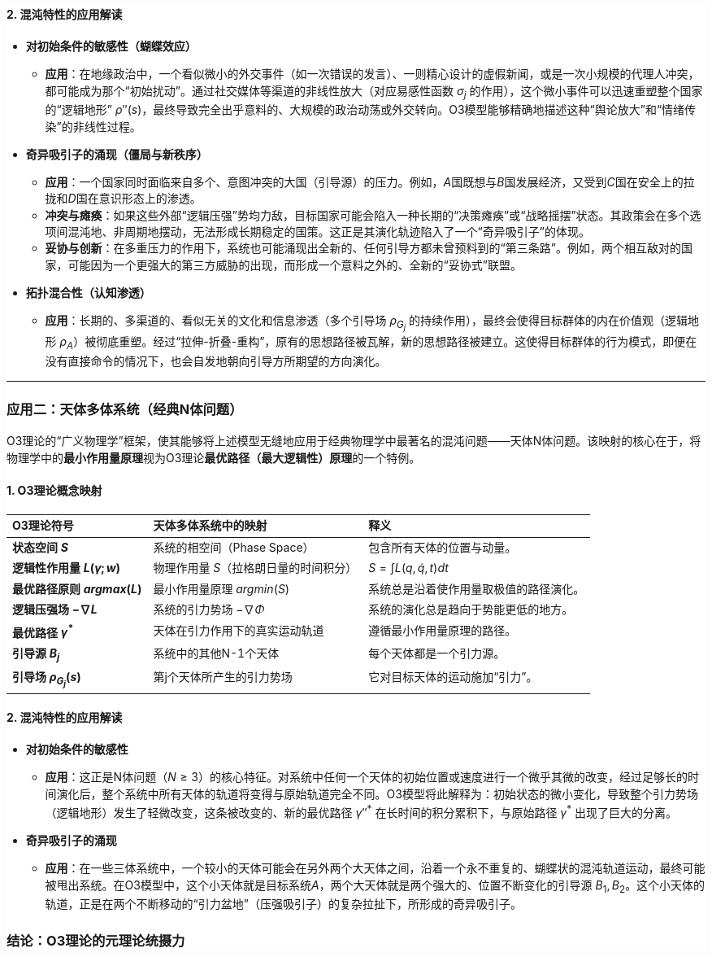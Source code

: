 #### **2. 混沌特性的应用解读**

* **对初始条件的敏感性（蝴蝶效应）**
    * **应用**：在地缘政治中，一个看似微小的外交事件（如一次错误的发言）、一则精心设计的虚假新闻，或是一次小规模的代理人冲突，都可能成为那个“初始扰动”。通过社交媒体等渠道的非线性放大（对应易感性函数 $\sigma_j$ 的作用），这个微小事件可以迅速重塑整个国家的“逻辑地形” $\rho''(s)$，最终导致完全出乎意料的、大规模的政治动荡或外交转向。O3模型能够精确地描述这种“舆论放大”和“情绪传染”的非线性过程。

* **奇异吸引子的涌现（僵局与新秩序）**
    * **应用**：一个国家同时面临来自多个、意图冲突的大国（引导源）的压力。例如，$A$国既想与$B$国发展经济，又受到$C$国在安全上的拉拢和$D$国在意识形态上的渗透。
    * **冲突与瘫痪**：如果这些外部“逻辑压强”势均力敌，目标国家可能会陷入一种长期的“决策瘫痪”或“战略摇摆”状态。其政策会在多个选项间混沌地、非周期地摆动，无法形成长期稳定的国策。这正是其演化轨迹陷入了一个“奇异吸引子”的体现。
    * **妥协与创新**：在多重压力的作用下，系统也可能涌现出全新的、任何引导方都未曾预料到的“第三条路”。例如，两个相互敌对的国家，可能因为一个更强大的第三方威胁的出现，而形成一个意料之外的、全新的“妥协式”联盟。

* **拓扑混合性（认知渗透）**
    * **应用**：长期的、多渠道的、看似无关的文化和信息渗透（多个引导场 $\rho_{G_j}$ 的持续作用），最终会使得目标群体的内在价值观（逻辑地形 $\rho_A$）被彻底重塑。经过“拉伸-折叠-重构”，原有的思想路径被瓦解，新的思想路径被建立。这使得目标群体的行为模式，即便在没有直接命令的情况下，也会自发地朝向引导方所期望的方向演化。

---

### **应用二：天体多体系统（经典N体问题）**

O3理论的“广义物理学”框架，使其能够将上述模型无缝地应用于经典物理学中最著名的混沌问题——天体N体问题。该映射的核心在于，将物理学中的**最小作用量原理**视为O3理论**最优路径（最大逻辑性）原理**的一个特例。

#### **1. O3理论概念映射**

| O3理论符号 | 天体多体系统中的映射 | 释义 |
| :--- | :--- | :--- |
| **状态空间 $S$** | 系统的相空间（Phase Space） | 包含所有天体的位置与动量。 |
| **逻辑性作用量 $L(\gamma; w)$** | 物理作用量 $S$（拉格朗日量的时间积分） | $S = \int L(q, \dot{q}, t) dt$ |
| **最优路径原则 $argmax(L)$** | 最小作用量原理 $argmin(S)$ | 系统总是沿着使作用量取极值的路径演化。 |
| **逻辑压强场 $-\nabla L$** | 系统的引力势场 $-\nabla\Phi$ | 系统的演化总是趋向于势能更低的地方。 |
| **最优路径 $\gamma^*$** | 天体在引力作用下的真实运动轨道 | 遵循最小作用量原理的路径。 |
| **引导源 $B_j$** | 系统中的其他N-1个天体 | 每个天体都是一个引力源。 |
| **引导场 $\rho_{G_j}(s)$** | 第j个天体所产生的引力势场 | 它对目标天体的运动施加“引力”。 |

#### **2. 混沌特性的应用解读**

* **对初始条件的敏感性**
    * **应用**：这正是N体问题（$N \ge 3$）的核心特征。对系统中任何一个天体的初始位置或速度进行一个微乎其微的改变，经过足够长的时间演化后，整个系统中所有天体的轨道将变得与原始轨道完全不同。O3模型将此解释为：初始状态的微小变化，导致整个引力势场（逻辑地形）发生了轻微改变，这条被改变的、新的最优路径 $\gamma''^*$ 在长时间的积分累积下，与原始路径 $\gamma^*$ 出现了巨大的分离。

* **奇异吸引子的涌现**
    * **应用**：在一些三体系统中，一个较小的天体可能会在另外两个大天体之间，沿着一个永不重复的、蝴蝶状的混沌轨道运动，最终可能被甩出系统。在O3模型中，这个小天体就是目标系统$A$，两个大天体就是两个强大的、位置不断变化的引导源 $B_1, B_2$。这个小天体的轨道，正是在两个不断移动的“引力盆地”（压强吸引子）的复杂拉扯下，所形成的奇异吸引子。

### **结论：O3理论的元理论统摄力**
